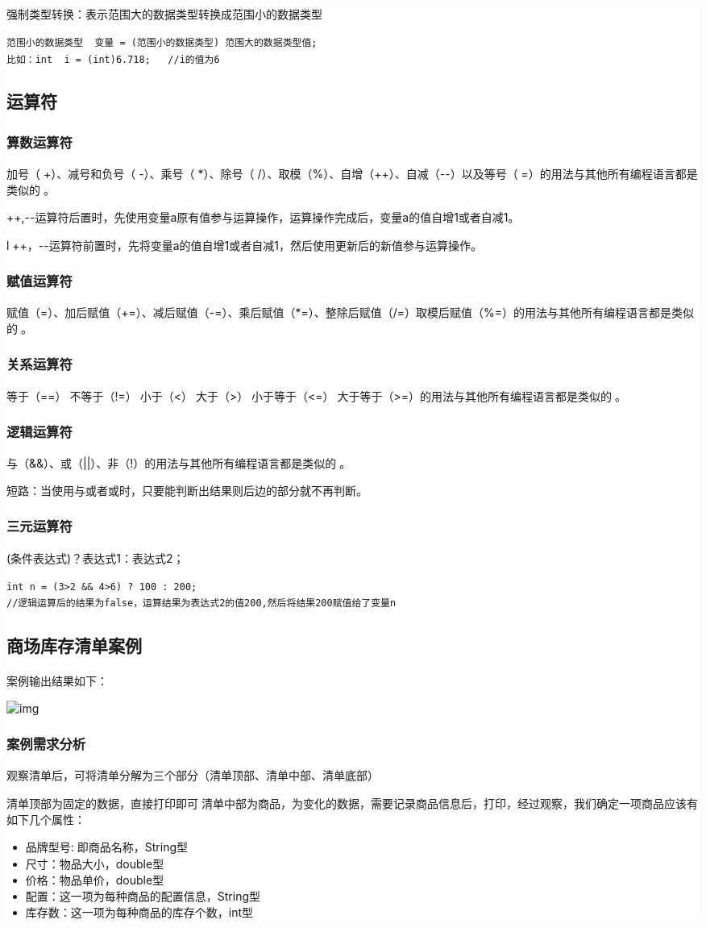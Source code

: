 强制类型转换：表示范围大的数据类型转换成范围小的数据类型

```
范围小的数据类型  变量 = (范围小的数据类型) 范围大的数据类型值;
比如：int  i = (int)6.718;   //i的值为6
```

## 运算符

### 算数运算符

加号（ +）、减号和负号（ -）、乘号（ *）、除号（ /）、取模（%）、自增（++）、自减（--）以及等号（ =）的用法与其他所有编程语言都是类似的 。

++,--运算符后置时，先使用变量a原有值参与运算操作，运算操作完成后，变量a的值自增1或者自减1。

l ++，--运算符前置时，先将变量a的值自增1或者自减1，然后使用更新后的新值参与运算操作。

### 赋值运算符

赋值（=）、加后赋值（+=）、减后赋值（-=）、乘后赋值（*=）、整除后赋值（/=）取模后赋值（%=）的用法与其他所有编程语言都是类似的 。

### 关系运算符

等于（==）  不等于（!=） 小于（<） 大于（>）  小于等于（<=） 大于等于（>=）的用法与其他所有编程语言都是类似的 。

### **逻辑运算符**

与（&&）、或（||）、非（!）的用法与其他所有编程语言都是类似的 。

短路：当使用与或者或时，只要能判断出结果则后边的部分就不再判断。

### **三元运算符**

(条件表达式)？表达式1：表达式2；

```
int n = (3>2 && 4>6) ? 100 : 200;
//逻辑运算后的结果为false，运算结果为表达式2的值200,然后将结果200赋值给了变量n
```

## 商场库存清单案例

案例输出结果如下：

![img](https://images2015.cnblogs.com/blog/612774/201707/612774-20170702005415883-632304767.png)

### **案例需求分析**

观察清单后，可将清单分解为三个部分（清单顶部、清单中部、清单底部）

清单顶部为固定的数据，直接打印即可
清单中部为商品，为变化的数据，需要记录商品信息后，打印，经过观察，我们确定一项商品应该有如下几个属性：

- 品牌型号: 即商品名称，String型
- 尺寸：物品大小，double型
- 价格：物品单价，double型
- 配置：这一项为每种商品的配置信息，String型
- 库存数：这一项为每种商品的库存个数，int型
